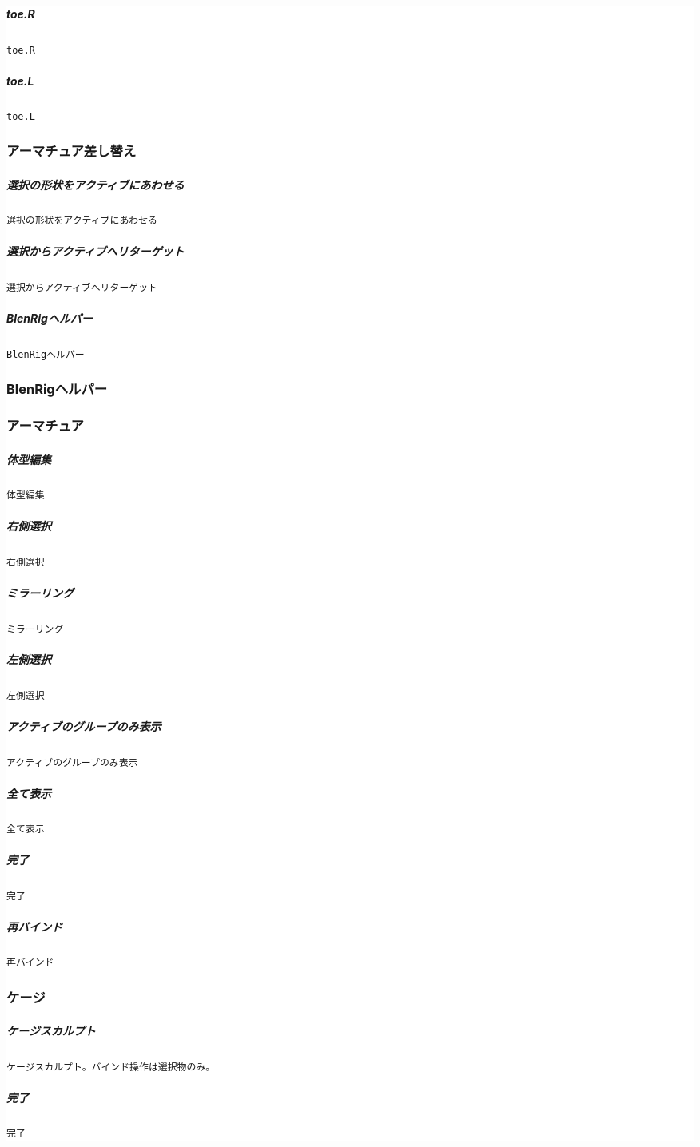     
##### toe.R
    toe.R
    
    
##### toe.L
    toe.L
    
    
### アーマチュア差し替え
##### 選択の形状をアクティブにあわせる
    選択の形状をアクティブにあわせる
    
##### 選択からアクティブへリターゲット
    選択からアクティブへリターゲット
    
##### BlenRigヘルパー
    BlenRigヘルパー
### BlenRigヘルパー
    
### アーマチュア
##### 体型編集
    体型編集
    
##### 右側選択
    右側選択
    
##### ミラーリング
    ミラーリング
    
##### 左側選択
    左側選択
    
##### アクティブのグループのみ表示
    アクティブのグループのみ表示
    
##### 全て表示
    全て表示
    
##### 完了
    完了
    
##### 再バインド
    再バインド
    
### ケージ
##### ケージスカルプト
    ケージスカルプト。バインド操作は選択物のみ。
    
##### 完了
    完了
    